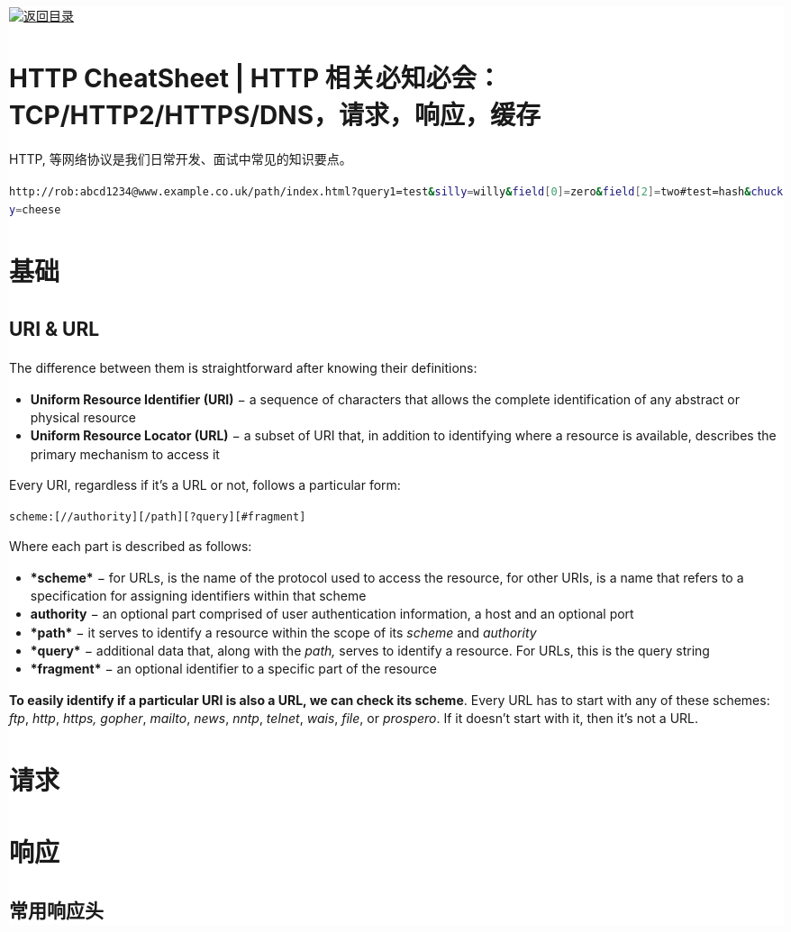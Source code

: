 [![返回目录](https://camo.githubusercontent.com/2be802997dee98af3435d3b9231e348ff137b93e/68747470733a2f2f706172672e636f2f554362)](https://github.com/wx-chevalier/Awesome-CheatSheets)

# HTTP CheatSheet | HTTP 相关必知必会：TCP/HTTP2/HTTPS/DNS，请求，响应，缓存

HTTP, 等网络协议是我们日常开发、面试中常见的知识要点。

```sh
http://rob:abcd1234@www.example.co.uk/path/index.html?query1=test&silly=willy&field[0]=zero&field[2]=two#test=hash&chucky=cheese
```

# 基础

## URI & URL

The difference between them is straightforward after knowing their definitions:

- **Uniform Resource Identifier (URI)** − a sequence of characters that allows the complete identification of any abstract or physical resource
- **Uniform Resource Locator (URL)** − a subset of URI that, in addition to identifying where a resource is available, describes the primary mechanism to access it

Every URI, regardless if it’s a URL or not, follows a particular form:

```
scheme:[//authority][/path][?query][#fragment]
```

Where each part is described as follows:

- **\*scheme\*** − for URLs, is the name of the protocol used to access the resource, for other URIs, is a name that refers to a specification for assigning identifiers within that scheme
- **authority** − an optional part comprised of user authentication information, a host and an optional port
- **\*path\*** − it serves to identify a resource within the scope of its _scheme_ and _authority_
- **\*query\*** − additional data that, along with the _path,_ serves to identify a resource. For URLs, this is the query string
- **\*fragment\*** − an optional identifier to a specific part of the resource

**To easily identify if a particular URI is also a URL, we can check its scheme**. Every URL has to start with any of these schemes: _ftp_, _http_, _https,_ _gopher_, _mailto_, _news_, _nntp_, _telnet_, _wais_, _file_, or _prospero_. If it doesn’t start with it, then it’s not a URL.

# 请求

# 响应

## 常用响应头
